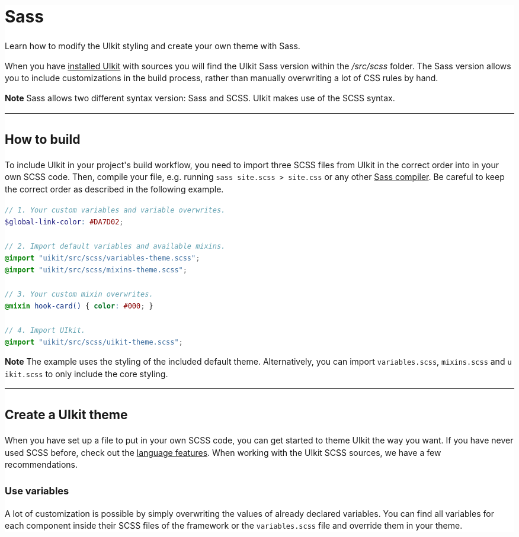 # Sass

<p class="uk-text-lead">Learn how to modify the UIkit styling and create your own theme with Sass.</p>

When you have [installed UIkit](installation.md) with sources you will find the UIkit Sass version within the _/src/scss_ folder. The Sass version allows you to include customizations in the build process, rather than manually overwriting a lot of CSS rules by hand.

**Note** Sass allows two different syntax version: Sass and SCSS. UIkit makes use of the SCSS syntax.

***

## How to build

To include UIkit in your project's build workflow, you need to import three SCSS files from UIkit in the correct order into in your own SCSS code. Then, compile your file, e.g. running `sass site.scss > site.css` or any other [Sass compiler](http://sass-lang.com/documentation/file.SASS_REFERENCE.html#using_sass). Be careful to keep the correct order as described in the following example.

```scss
// 1. Your custom variables and variable overwrites.
$global-link-color: #DA7D02;

// 2. Import default variables and available mixins.
@import "uikit/src/scss/variables-theme.scss";
@import "uikit/src/scss/mixins-theme.scss";

// 3. Your custom mixin overwrites.
@mixin hook-card() { color: #000; }

// 4. Import UIkit.
@import "uikit/src/scss/uikit-theme.scss";
```

**Note** The example uses the styling of the included default theme. Alternatively, you can import `variables.scss`, `mixins.scss` and `uikit.scss` to only include the core styling.

***

## Create a UIkit theme

When you have set up a file to put in your own SCSS code, you can get started to theme UIkit the way you want. If you have never used SCSS before, check out the [language features](http://sass-lang.com/documentation/file.SASS_REFERENCE.html#features). When working with the UIkit SCSS sources, we have a few recommendations.

### Use variables

A lot of customization is possible by simply overwriting the values of already declared variables. You can find all variables for each component inside their SCSS files of the framework or the `variables.scss` file and override them in your theme.
